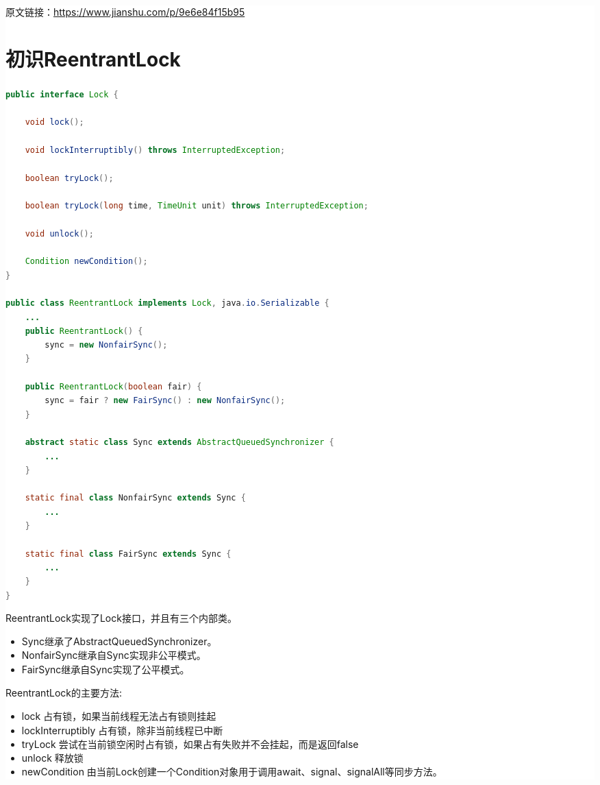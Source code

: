 原文链接：https://www.jianshu.com/p/9e6e84f15b95

# 初识ReentrantLock

```java
public interface Lock {

    void lock();

    void lockInterruptibly() throws InterruptedException;

    boolean tryLock();

    boolean tryLock(long time, TimeUnit unit) throws InterruptedException;

    void unlock();

    Condition newCondition();
}

public class ReentrantLock implements Lock, java.io.Serializable {
    ...
    public ReentrantLock() {
        sync = new NonfairSync();
    }

    public ReentrantLock(boolean fair) {
        sync = fair ? new FairSync() : new NonfairSync();
    }

    abstract static class Sync extends AbstractQueuedSynchronizer {
        ...
    }

    static final class NonfairSync extends Sync {
        ...
    }

    static final class FairSync extends Sync {
        ...
    }
}
```

ReentrantLock实现了Lock接口，并且有三个内部类。

- Sync继承了AbstractQueuedSynchronizer。
- NonfairSync继承自Sync实现非公平模式。
- FairSync继承自Sync实现了公平模式。

ReentrantLock的主要方法:

- lock  占有锁，如果当前线程无法占有锁则挂起
- lockInterruptibly  占有锁，除非当前线程已中断
- tryLock  尝试在当前锁空闲时占有锁，如果占有失败并不会挂起，而是返回false
- unlock 释放锁
- newCondition 由当前Lock创建一个Condition对象用于调用await、signal、signalAll等同步方法。
